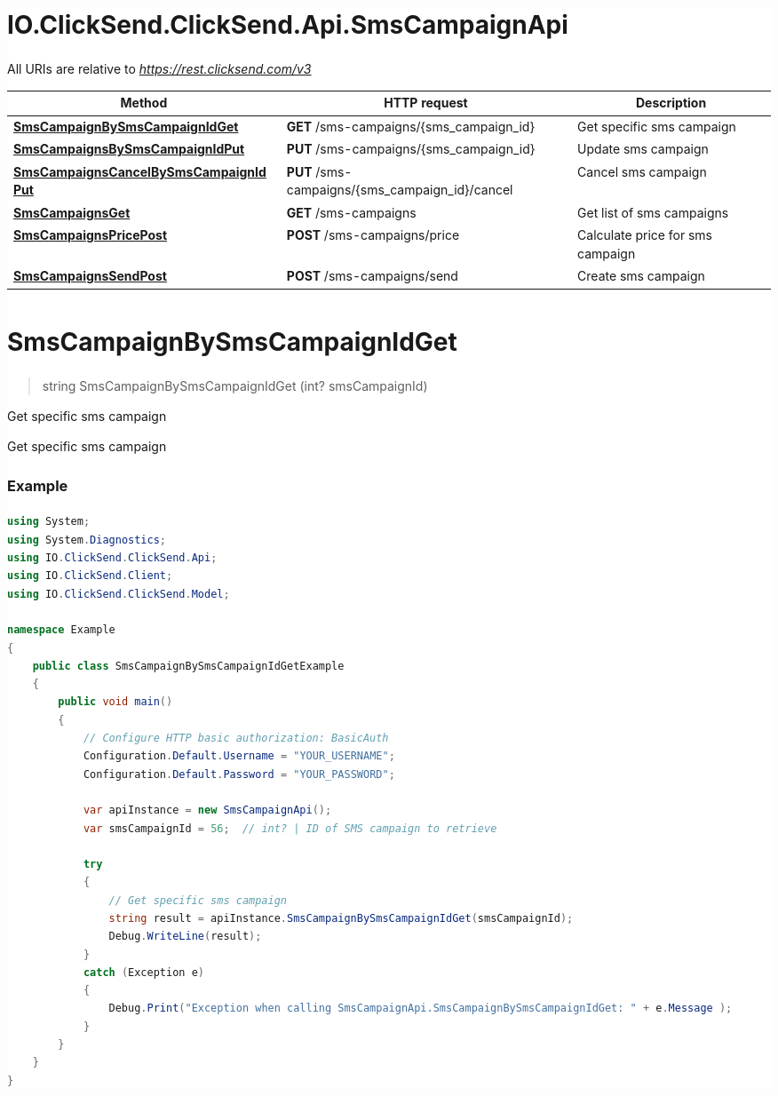 # IO.ClickSend.ClickSend.Api.SmsCampaignApi

All URIs are relative to *https://rest.clicksend.com/v3*

Method | HTTP request | Description
------------- | ------------- | -------------
[**SmsCampaignBySmsCampaignIdGet**](SmsCampaignApi.md#smscampaignbysmscampaignidget) | **GET** /sms-campaigns/{sms_campaign_id} | Get specific sms campaign
[**SmsCampaignsBySmsCampaignIdPut**](SmsCampaignApi.md#smscampaignsbysmscampaignidput) | **PUT** /sms-campaigns/{sms_campaign_id} | Update sms campaign
[**SmsCampaignsCancelBySmsCampaignIdPut**](SmsCampaignApi.md#smscampaignscancelbysmscampaignidput) | **PUT** /sms-campaigns/{sms_campaign_id}/cancel | Cancel sms campaign
[**SmsCampaignsGet**](SmsCampaignApi.md#smscampaignsget) | **GET** /sms-campaigns | Get list of sms campaigns
[**SmsCampaignsPricePost**](SmsCampaignApi.md#smscampaignspricepost) | **POST** /sms-campaigns/price | Calculate price for sms campaign
[**SmsCampaignsSendPost**](SmsCampaignApi.md#smscampaignssendpost) | **POST** /sms-campaigns/send | Create sms campaign


<a name="smscampaignbysmscampaignidget"></a>
# **SmsCampaignBySmsCampaignIdGet**
> string SmsCampaignBySmsCampaignIdGet (int? smsCampaignId)

Get specific sms campaign

Get specific sms campaign

### Example
```csharp
using System;
using System.Diagnostics;
using IO.ClickSend.ClickSend.Api;
using IO.ClickSend.Client;
using IO.ClickSend.ClickSend.Model;

namespace Example
{
    public class SmsCampaignBySmsCampaignIdGetExample
    {
        public void main()
        {
            // Configure HTTP basic authorization: BasicAuth
            Configuration.Default.Username = "YOUR_USERNAME";
            Configuration.Default.Password = "YOUR_PASSWORD";

            var apiInstance = new SmsCampaignApi();
            var smsCampaignId = 56;  // int? | ID of SMS campaign to retrieve

            try
            {
                // Get specific sms campaign
                string result = apiInstance.SmsCampaignBySmsCampaignIdGet(smsCampaignId);
                Debug.WriteLine(result);
            }
            catch (Exception e)
            {
                Debug.Print("Exception when calling SmsCampaignApi.SmsCampaignBySmsCampaignIdGet: " + e.Message );
            }
        }
    }
}
```